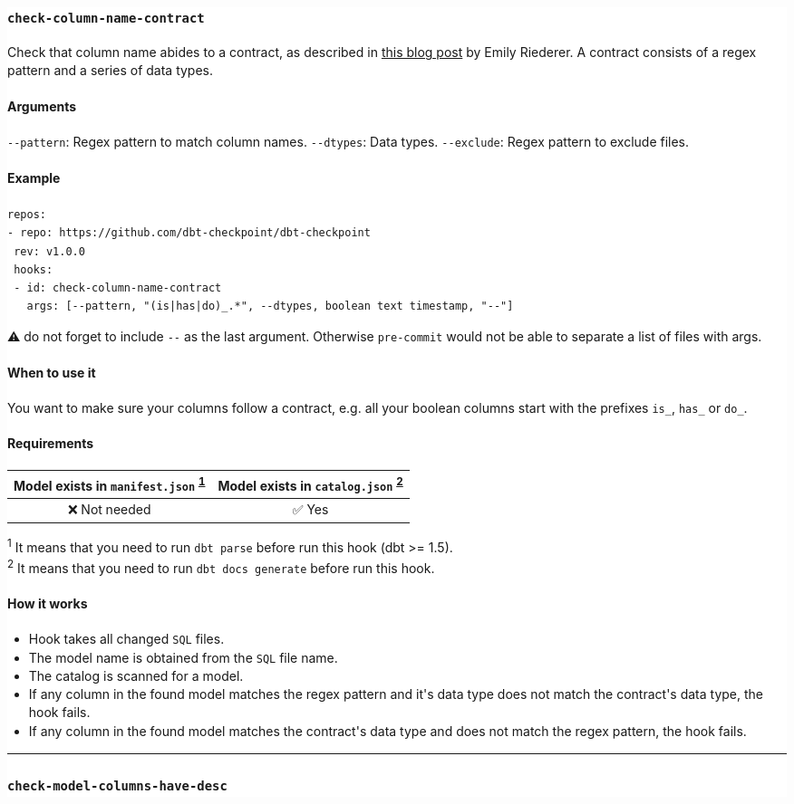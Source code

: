 
### `check-column-name-contract`

Check that column name abides to a contract, as described in [this blog post](https://emilyriederer.netlify.app/post/column-name-contracts/) by Emily Riederer. A contract consists of a regex pattern and a series of data types.

#### Arguments

`--pattern`: Regex pattern to match column names.
`--dtypes`: Data types.
`--exclude`: Regex pattern to exclude files.

#### Example

```
repos:
- repo: https://github.com/dbt-checkpoint/dbt-checkpoint
 rev: v1.0.0
 hooks:
 - id: check-column-name-contract
   args: [--pattern, "(is|has|do)_.*", --dtypes, boolean text timestamp, "--"]
```

:warning: do not forget to include `--` as the last argument. Otherwise `pre-commit` would not be able to separate a list of files with args.

#### When to use it

You want to make sure your columns follow a contract, e.g. all your boolean columns start with the prefixes `is_`, `has_` or `do_`.

#### Requirements

| Model exists in `manifest.json` <sup id="a1">[1](#f1)</sup> | Model exists in `catalog.json` <sup id="a2">[2](#f2)</sup> |
| :---------------------------------------------------------: | :--------------------------------------------------------: |
|                       :x: Not needed                        |                   :white_check_mark: Yes                   |

<sup id="f1">1</sup> It means that you need to run `dbt parse` before run this hook (dbt >= 1.5).<br/>
<sup id="f2">2</sup> It means that you need to run `dbt docs generate` before run this hook.

#### How it works

- Hook takes all changed `SQL` files.
- The model name is obtained from the `SQL` file name.
- The catalog is scanned for a model.
- If any column in the found model matches the regex pattern and it's data type does not match the contract's data type, the hook fails.
- If any column in the found model matches the contract's data type and does not match the regex pattern, the hook fails.

---

### `check-model-columns-have-desc`


[`check-column-name-contract`]: https://github.com/dbt-checkpoint/dbt-checkpoint/blob/main/HOOKS.md#check-column-name-contract